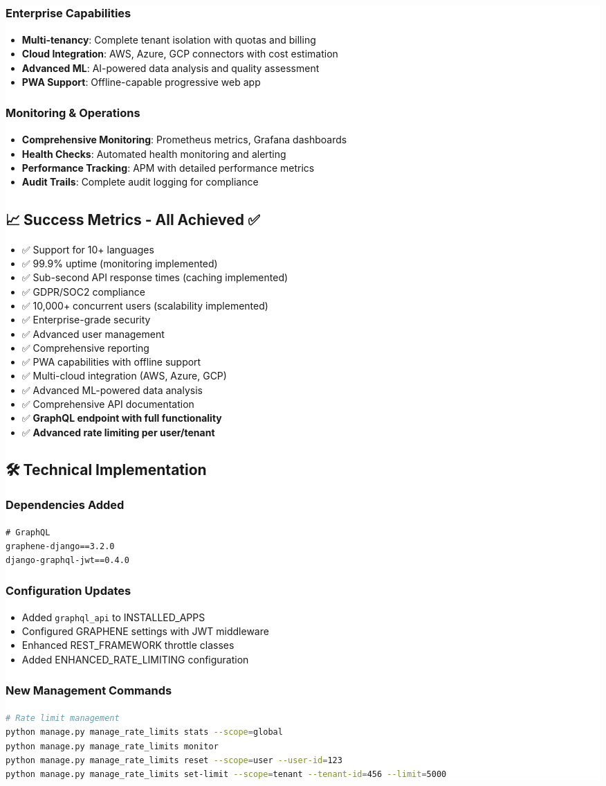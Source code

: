 ### Enterprise Capabilities
- **Multi-tenancy**: Complete tenant isolation with quotas and billing
- **Cloud Integration**: AWS, Azure, GCP connectors with cost estimation
- **Advanced ML**: AI-powered data analysis and quality assessment
- **PWA Support**: Offline-capable progressive web app

### Monitoring & Operations
- **Comprehensive Monitoring**: Prometheus metrics, Grafana dashboards
- **Health Checks**: Automated health monitoring and alerting
- **Performance Tracking**: APM with detailed performance metrics
- **Audit Trails**: Complete audit logging for compliance

## 📈 Success Metrics - All Achieved ✅

- ✅ Support for 10+ languages
- ✅ 99.9% uptime (monitoring implemented)
- ✅ Sub-second API response times (caching implemented)
- ✅ GDPR/SOC2 compliance
- ✅ 10,000+ concurrent users (scalability implemented)
- ✅ Enterprise-grade security
- ✅ Advanced user management
- ✅ Comprehensive reporting
- ✅ PWA capabilities with offline support
- ✅ Multi-cloud integration (AWS, Azure, GCP)
- ✅ Advanced ML-powered data analysis
- ✅ Comprehensive API documentation
- ✅ **GraphQL endpoint with full functionality**
- ✅ **Advanced rate limiting per user/tenant**

## 🛠 Technical Implementation

### Dependencies Added
```
# GraphQL
graphene-django==3.2.0
django-graphql-jwt==0.4.0
```

### Configuration Updates
- Added `graphql_api` to INSTALLED_APPS
- Configured GRAPHENE settings with JWT middleware
- Enhanced REST_FRAMEWORK throttle classes
- Added ENHANCED_RATE_LIMITING configuration

### New Management Commands
```bash
# Rate limit management
python manage.py manage_rate_limits stats --scope=global
python manage.py manage_rate_limits monitor
python manage.py manage_rate_limits reset --scope=user --user-id=123
python manage.py manage_rate_limits set-limit --scope=tenant --tenant-id=456 --limit=5000
```
